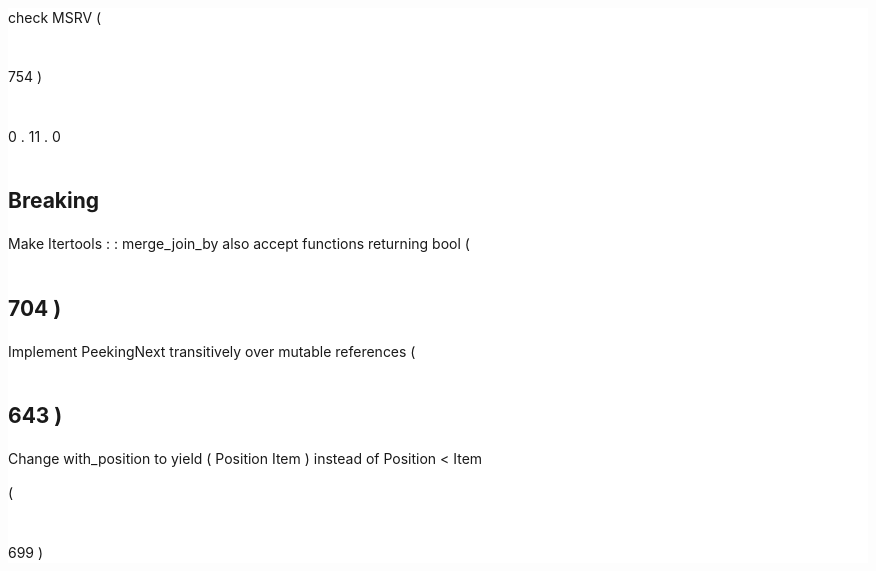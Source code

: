 check
MSRV
(
#
754
)
#
#
0
.
11
.
0
#
#
#
Breaking
-
Make
Itertools
:
:
merge_join_by
also
accept
functions
returning
bool
(
#
704
)
-
Implement
PeekingNext
transitively
over
mutable
references
(
#
643
)
-
Change
with_position
to
yield
(
Position
Item
)
instead
of
Position
<
Item
>
(
#
699
)
#
#